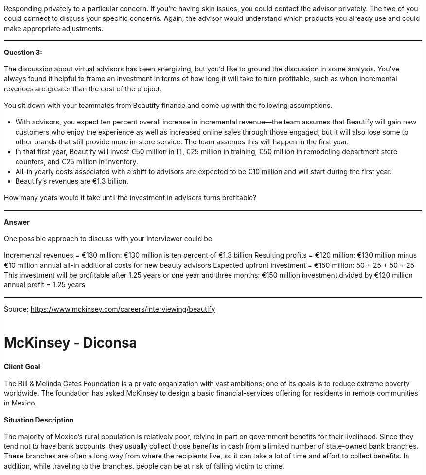 Responding privately to a particular concern. If you’re having skin issues, you could contact the advisor privately. The two of you could connect to discuss your specific concerns. Again, the advisor would understand which products you already use and could make appropriate adjustments.

---

**Question 3:**

The discussion about virtual advisors has been energizing, but you’d like to ground the discussion in some analysis. You’ve always found it helpful to frame an investment in terms of how long it will take to turn profitable, such as when incremental revenues are greater than the cost of the project.

You sit down with your teammates from Beautify finance and come up with the following assumptions.

* With advisors, you expect ten percent overall increase in incremental revenue—the team assumes that Beautify will gain new customers who enjoy the experience as well as increased online sales through those engaged, but it will also lose some to other brands that still provide more in-store service. The team assumes this will happen in the first year.
* In that first year, Beautify will invest €50 million in IT, €25 million in training, €50 million in remodeling department store counters, and €25 million in inventory.
* All-in yearly costs associated with a shift to advisors are expected to be €10 million and will start during the first year.
* Beautify’s revenues are €1.3 billion.

How many years would it take until the investment in advisors turns profitable?

---

**Answer**

One possible approach to discuss with your interviewer could be:

Incremental revenues = €130 million: €130 million is ten percent of €1.3 billion
Resulting profits = €120 million: €130 million minus €10 million annual all-in additional costs for new beauty advisors
Expected upfront investment = €150 million: 50 + 25 + 50 + 25
This investment will be profitable after 1.25 years or one year and three months: €150 million investment divided by €120 million annual profit = 1.25 years

---

Source: https://www.mckinsey.com/careers/interviewing/beautify

# McKinsey - Diconsa

**Client Goal**

The Bill & Melinda Gates Foundation is a private organization with vast ambitions; one of its goals is to reduce extreme poverty worldwide. The foundation has asked McKinsey to design a basic financial-services offering for residents in remote communities in Mexico.

**Situation Description**

The majority of Mexico’s rural population is relatively poor, relying in part on government benefits for their livelihood. Since they tend not to have bank accounts, they usually collect those benefits in cash from a limited number of state-owned bank branches. These branches are often a long way from where the recipients live, so it can take a lot of time and effort to collect benefits. In addition, while traveling to the branches, people can be at risk of falling victim to crime.
